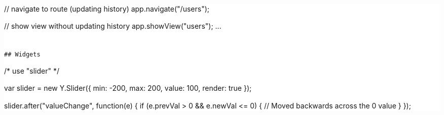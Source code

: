 // navigate to route (updating history)
app.navigate("/users");

// show view without updating history
app.showView("users");
...
```

## Widgets

```
/* use "slider" */

var slider = new Y.Slider({
  min: -200,
  max: 200,
  value: 100,
  render: true
});

slider.after("valueChange", function(e) {
  if (e.prevVal > 0 && e.newVal <= 0) {
     // Moved backwards across the 0 value
  }
});
```
